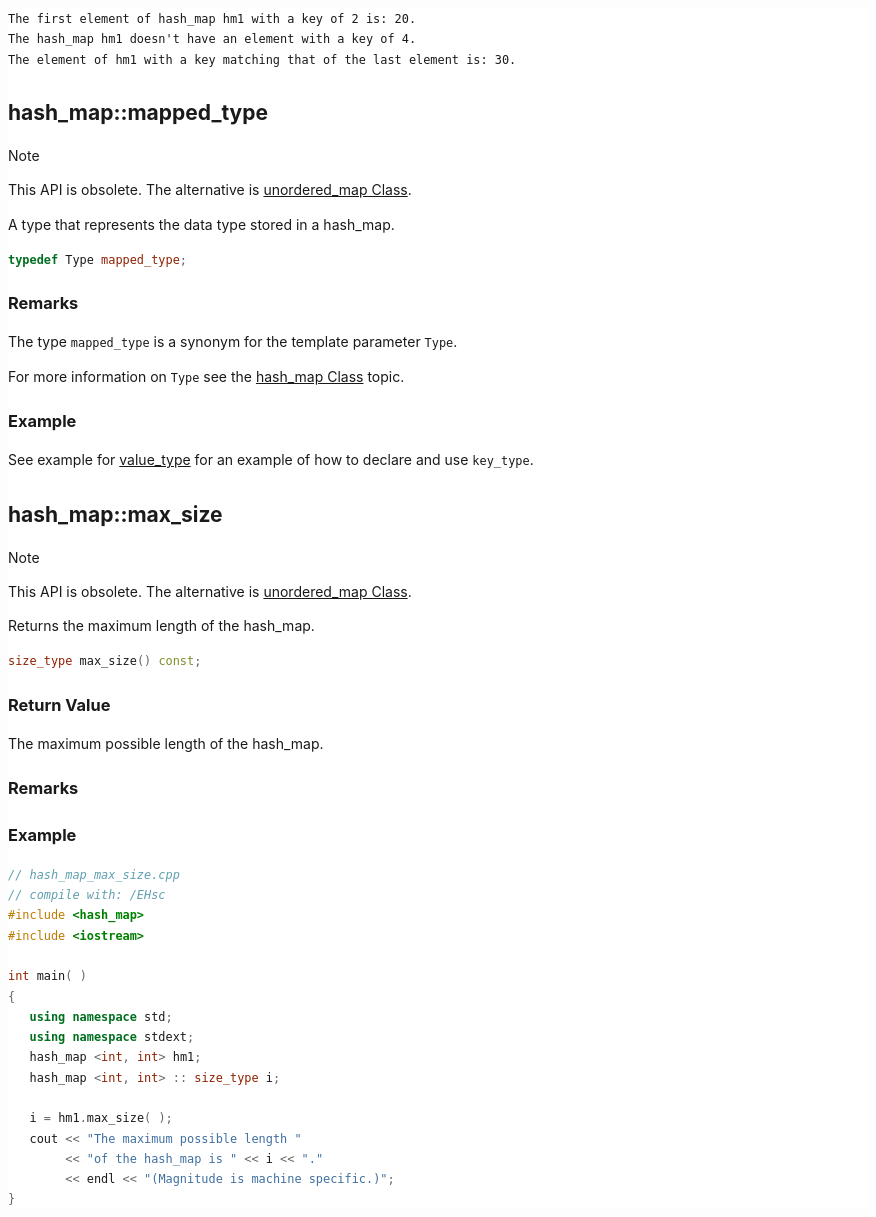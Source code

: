 ```Output
The first element of hash_map hm1 with a key of 2 is: 20.
The hash_map hm1 doesn't have an element with a key of 4.
The element of hm1 with a key matching that of the last element is: 30.
```

## <a name="mapped_type"></a> hash_map::mapped_type

> [!NOTE]
> This API is obsolete. The alternative is [unordered_map Class](../standard-library/unordered-map-class.md).

A type that represents the data type stored in a hash_map.

```cpp
typedef Type mapped_type;
```

### Remarks

The type `mapped_type` is a synonym for the template parameter `Type`.

For more information on `Type` see the [hash_map Class](../standard-library/hash-map-class.md) topic.

### Example

See example for [value_type](#value_type) for an example of how to declare and use `key_type`.

## <a name="max_size"></a> hash_map::max_size

> [!NOTE]
> This API is obsolete. The alternative is [unordered_map Class](../standard-library/unordered-map-class.md).

Returns the maximum length of the hash_map.

```cpp
size_type max_size() const;
```

### Return Value

The maximum possible length of the hash_map.

### Remarks

### Example

```cpp
// hash_map_max_size.cpp
// compile with: /EHsc
#include <hash_map>
#include <iostream>

int main( )
{
   using namespace std;
   using namespace stdext;
   hash_map <int, int> hm1;
   hash_map <int, int> :: size_type i;

   i = hm1.max_size( );
   cout << "The maximum possible length "
        << "of the hash_map is " << i << "."
        << endl << "(Magnitude is machine specific.)";
}
```